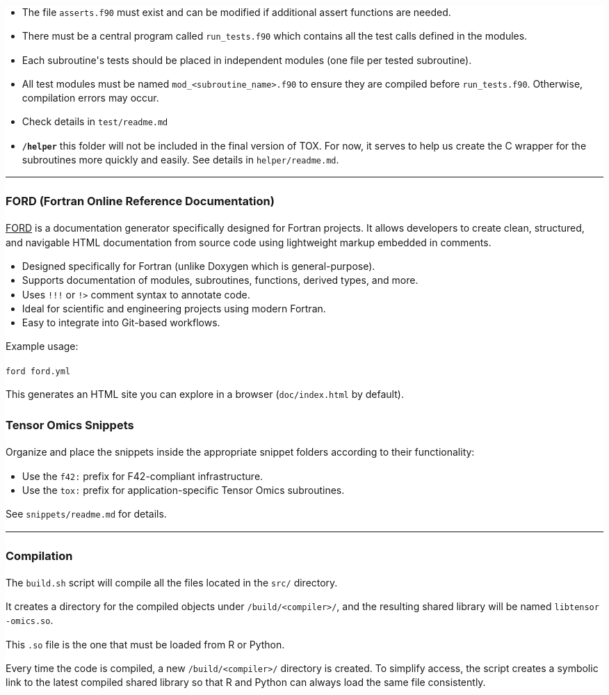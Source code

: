   * The file `asserts.f90` must exist and can be modified if additional assert functions are needed.
  * There must be a central program called `run_tests.f90` which contains all the test calls defined in the modules.
  * Each subroutine's tests should be placed in independent modules (one file per tested subroutine). 
  * All test modules must be named `mod_<subroutine_name>.f90` to ensure they are compiled before `run_tests.f90`. Otherwise, compilation errors may occur.
  * Check details in `test/readme.md`

* **`/helper`** this folder will not be included in the final version of TOX. For now, it serves to help us create the C wrapper for the subroutines more quickly and easily. See details in `helper/readme.md`.

---

### FORD (Fortran Online Reference Documentation)

[FORD](https://github.com/Fortran-FOSS-Programmers/ford) is a documentation generator specifically designed for Fortran projects. It allows developers to create clean, structured, and navigable HTML documentation from source code using lightweight markup embedded in comments.

* Designed specifically for Fortran (unlike Doxygen which is general-purpose).
* Supports documentation of modules, subroutines, functions, derived types, and more.
* Uses `!!!` or `!>` comment syntax to annotate code.
* Ideal for scientific and engineering projects using modern Fortran.
* Easy to integrate into Git-based workflows.

Example usage:

```bash
ford ford.yml
```

This generates an HTML site you can explore in a browser (`doc/index.html` by default).


### Tensor Omics Snippets

Organize and place the snippets inside the appropriate snippet folders according to their functionality:

- Use the `f42:` prefix for F42-compliant infrastructure.
- Use the `tox:` prefix for application-specific Tensor Omics subroutines.

See `snippets/readme.md` for details.

---


### Compilation

The `build.sh` script will compile all the files located in the `src/` directory.

It creates a directory for the compiled objects under `/build/<compiler>/`, and the resulting shared library will be named `libtensor-omics.so`.

This `.so` file is the one that must be loaded from R or Python.

Every time the code is compiled, a new `/build/<compiler>/` directory is created. To simplify access, the script creates a symbolic link to the latest compiled shared library so that R and Python can always load the same file consistently.
